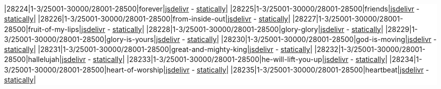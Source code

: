 |28224|1-3/25001-30000/28001-28500|forever|[jsdelivr](https://cdn.jsdelivr.net/gh/dbchord/png-old-c-1110x370_1-3/25001-30000/28001-28500/forever.png) - [statically](https://cdn.statically.io/gh/dbchord/png-old-c-1110x370_1-3/img/25001-30000/28001-28500/forever.png)|
|28225|1-3/25001-30000/28001-28500|friends|[jsdelivr](https://cdn.jsdelivr.net/gh/dbchord/png-old-c-1110x370_1-3/25001-30000/28001-28500/friends.png) - [statically](https://cdn.statically.io/gh/dbchord/png-old-c-1110x370_1-3/img/25001-30000/28001-28500/friends.png)|
|28226|1-3/25001-30000/28001-28500|from-inside-out|[jsdelivr](https://cdn.jsdelivr.net/gh/dbchord/png-old-c-1110x370_1-3/25001-30000/28001-28500/from-inside-out.png) - [statically](https://cdn.statically.io/gh/dbchord/png-old-c-1110x370_1-3/img/25001-30000/28001-28500/from-inside-out.png)|
|28227|1-3/25001-30000/28001-28500|fruit-of-my-lips|[jsdelivr](https://cdn.jsdelivr.net/gh/dbchord/png-old-c-1110x370_1-3/25001-30000/28001-28500/fruit-of-my-lips.png) - [statically](https://cdn.statically.io/gh/dbchord/png-old-c-1110x370_1-3/img/25001-30000/28001-28500/fruit-of-my-lips.png)|
|28228|1-3/25001-30000/28001-28500|glory-glory|[jsdelivr](https://cdn.jsdelivr.net/gh/dbchord/png-old-c-1110x370_1-3/25001-30000/28001-28500/glory-glory.png) - [statically](https://cdn.statically.io/gh/dbchord/png-old-c-1110x370_1-3/img/25001-30000/28001-28500/glory-glory.png)|
|28229|1-3/25001-30000/28001-28500|glory-is-yours|[jsdelivr](https://cdn.jsdelivr.net/gh/dbchord/png-old-c-1110x370_1-3/25001-30000/28001-28500/glory-is-yours.png) - [statically](https://cdn.statically.io/gh/dbchord/png-old-c-1110x370_1-3/img/25001-30000/28001-28500/glory-is-yours.png)|
|28230|1-3/25001-30000/28001-28500|god-is-moving|[jsdelivr](https://cdn.jsdelivr.net/gh/dbchord/png-old-c-1110x370_1-3/25001-30000/28001-28500/god-is-moving.png) - [statically](https://cdn.statically.io/gh/dbchord/png-old-c-1110x370_1-3/img/25001-30000/28001-28500/god-is-moving.png)|
|28231|1-3/25001-30000/28001-28500|great-and-mighty-king|[jsdelivr](https://cdn.jsdelivr.net/gh/dbchord/png-old-c-1110x370_1-3/25001-30000/28001-28500/great-and-mighty-king.png) - [statically](https://cdn.statically.io/gh/dbchord/png-old-c-1110x370_1-3/img/25001-30000/28001-28500/great-and-mighty-king.png)|
|28232|1-3/25001-30000/28001-28500|hallelujah|[jsdelivr](https://cdn.jsdelivr.net/gh/dbchord/png-old-c-1110x370_1-3/25001-30000/28001-28500/hallelujah.png) - [statically](https://cdn.statically.io/gh/dbchord/png-old-c-1110x370_1-3/img/25001-30000/28001-28500/hallelujah.png)|
|28233|1-3/25001-30000/28001-28500|he-will-lift-you-up|[jsdelivr](https://cdn.jsdelivr.net/gh/dbchord/png-old-c-1110x370_1-3/25001-30000/28001-28500/he-will-lift-you-up.png) - [statically](https://cdn.statically.io/gh/dbchord/png-old-c-1110x370_1-3/img/25001-30000/28001-28500/he-will-lift-you-up.png)|
|28234|1-3/25001-30000/28001-28500|heart-of-worship|[jsdelivr](https://cdn.jsdelivr.net/gh/dbchord/png-old-c-1110x370_1-3/25001-30000/28001-28500/heart-of-worship.png) - [statically](https://cdn.statically.io/gh/dbchord/png-old-c-1110x370_1-3/img/25001-30000/28001-28500/heart-of-worship.png)|
|28235|1-3/25001-30000/28001-28500|heartbeat|[jsdelivr](https://cdn.jsdelivr.net/gh/dbchord/png-old-c-1110x370_1-3/25001-30000/28001-28500/heartbeat.png) - [statically](https://cdn.statically.io/gh/dbchord/png-old-c-1110x370_1-3/img/25001-30000/28001-28500/heartbeat.png)|
